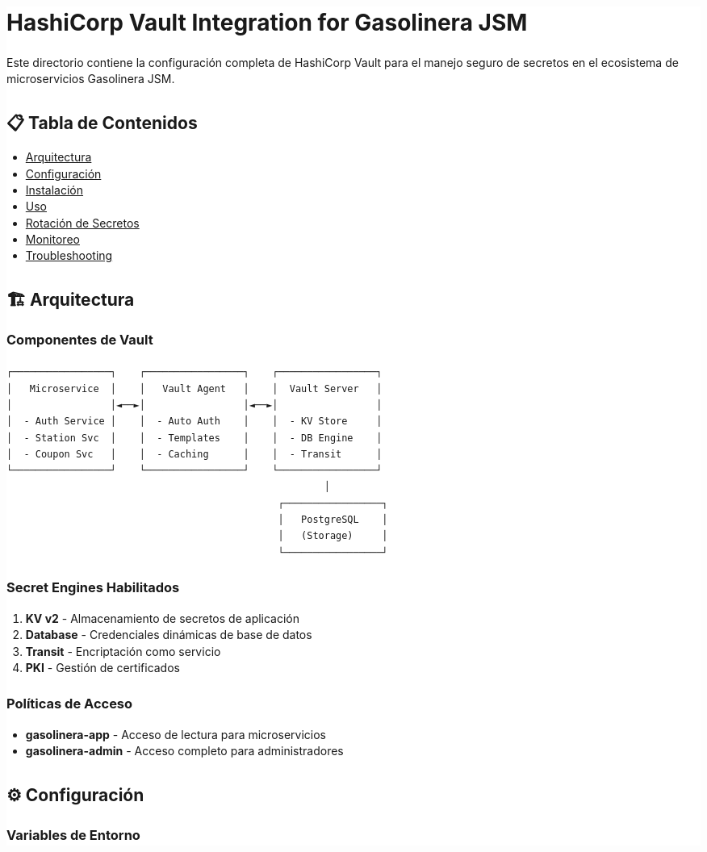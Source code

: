 # HashiCorp Vault Integration for Gasolinera JSM

Este directorio contiene la configuración completa de HashiCorp Vault para el manejo seguro de secretos en el ecosistema de microservicios Gasolinera JSM.

## 📋 Tabla de Contenidos

- [Arquitectura](#arquitectura)
- [Configuración](#configuración)
- [Instalación](#instalación)
- [Uso](#uso)
- [Rotación de Secretos](#rotación-de-secretos)
- [Monitoreo](#monitoreo)
- [Troubleshooting](#troubleshooting)

## 🏗️ Arquitectura

### Componentes de Vault

```
┌─────────────────┐    ┌─────────────────┐    ┌─────────────────┐
│   Microservice  │    │   Vault Agent   │    │  Vault Server   │
│                 │◄──►│                 │◄──►│                 │
│  - Auth Service │    │  - Auto Auth    │    │  - KV Store     │
│  - Station Svc  │    │  - Templates    │    │  - DB Engine    │
│  - Coupon Svc   │    │  - Caching      │    │  - Transit      │
└─────────────────┘    └─────────────────┘    └─────────────────┘
                                                       │
                                               ┌─────────────────┐
                                               │   PostgreSQL    │
                                               │   (Storage)     │
                                               └─────────────────┘
```

### Secret Engines Habilitados

1. **KV v2** - Almacenamiento de secretos de aplicación
2. **Database** - Credenciales dinámicas de base de datos
3. **Transit** - Encriptación como servicio
4. **PKI** - Gestión de certificados

### Políticas de Acceso

- **gasolinera-app** - Acceso de lectura para microservicios
- **gasolinera-admin** - Acceso completo para administradores

## ⚙️ Configuración

### Variables de Entorno
